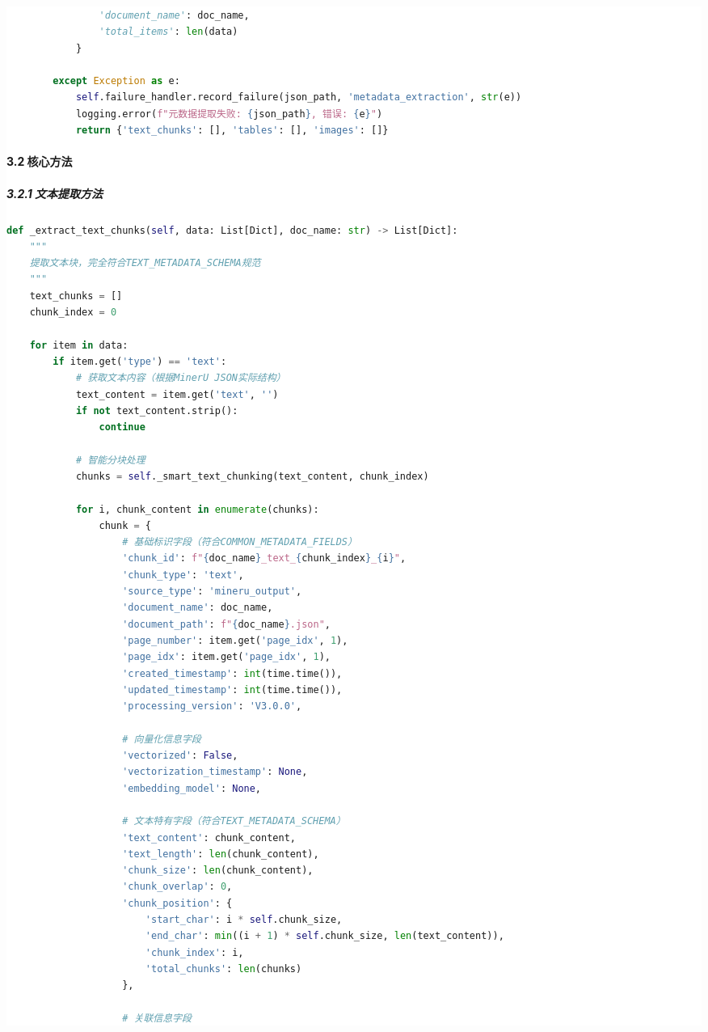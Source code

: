 ```python
                'document_name': doc_name,
                'total_items': len(data)
            }
            
        except Exception as e:
            self.failure_handler.record_failure(json_path, 'metadata_extraction', str(e))
            logging.error(f"元数据提取失败: {json_path}, 错误: {e}")
            return {'text_chunks': [], 'tables': [], 'images': []}
```

#### 3.2 核心方法

##### 3.2.1 文本提取方法

```python
def _extract_text_chunks(self, data: List[Dict], doc_name: str) -> List[Dict]:
    """
    提取文本块，完全符合TEXT_METADATA_SCHEMA规范
    """
    text_chunks = []
    chunk_index = 0
    
    for item in data:
        if item.get('type') == 'text':
            # 获取文本内容（根据MinerU JSON实际结构）
            text_content = item.get('text', '')
            if not text_content.strip():
                continue
            
            # 智能分块处理
            chunks = self._smart_text_chunking(text_content, chunk_index)
            
            for i, chunk_content in enumerate(chunks):
                chunk = {
                    # 基础标识字段（符合COMMON_METADATA_FIELDS）
                    'chunk_id': f"{doc_name}_text_{chunk_index}_{i}",
                    'chunk_type': 'text',
                    'source_type': 'mineru_output',
                    'document_name': doc_name,
                    'document_path': f"{doc_name}.json",
                    'page_number': item.get('page_idx', 1),
                    'page_idx': item.get('page_idx', 1),
                    'created_timestamp': int(time.time()),
                    'updated_timestamp': int(time.time()),
                    'processing_version': 'V3.0.0',
                    
                    # 向量化信息字段
                    'vectorized': False,
                    'vectorization_timestamp': None,
                    'embedding_model': None,
                    
                    # 文本特有字段（符合TEXT_METADATA_SCHEMA）
                    'text_content': chunk_content,
                    'text_length': len(chunk_content),
                    'chunk_size': len(chunk_content),
                    'chunk_overlap': 0,
                    'chunk_position': {
                        'start_char': i * self.chunk_size,
                        'end_char': min((i + 1) * self.chunk_size, len(text_content)),
                        'chunk_index': i,
                        'total_chunks': len(chunks)
                    },
                    
                    # 关联信息字段
```